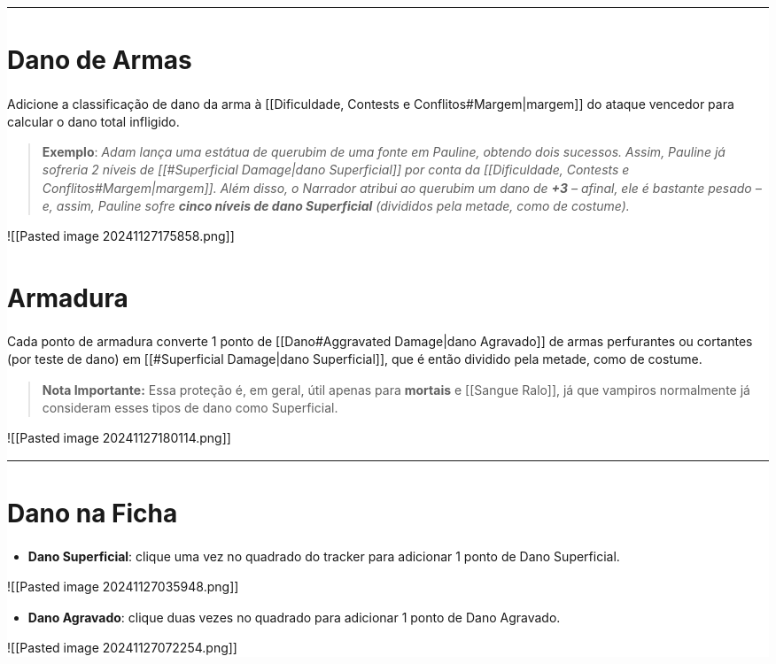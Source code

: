 

---
# Dano de Armas

Adicione a classificação de dano da arma à [[Dificuldade, Contests e Conflitos#Margem|margem]] do ataque vencedor para calcular o dano total infligido.

>**Exemplo**: *Adam lança uma estátua de querubim de uma fonte em Pauline, obtendo dois sucessos. 
>Assim, Pauline já sofreria 2 níveis de [[#Superficial Damage|dano Superficial]] por conta da [[Dificuldade, Contests e Conflitos#Margem|margem]].
>Além disso, o Narrador atribui ao querubim um dano de **+3** – afinal, ele é bastante pesado – e, assim, Pauline sofre **cinco níveis de dano Superficial** (divididos pela metade, como de costume).*

![[Pasted image 20241127175858.png]]

# Armadura 

Cada ponto de armadura converte 1 ponto de [[Dano#Aggravated Damage|dano Agravado]] de armas perfurantes ou cortantes (por teste de dano) em [[#Superficial Damage|dano Superficial]], que é então dividido pela metade, como de costume. 

>**Nota Importante:** Essa proteção é, em geral, útil apenas para **mortais** e [[Sangue Ralo]], já que vampiros normalmente já consideram esses tipos de dano como Superficial.

![[Pasted image 20241127180114.png]]


---
# Dano na Ficha

- **Dano Superficial**: clique uma vez no quadrado do tracker para adicionar 1 ponto de Dano Superficial.

![[Pasted image 20241127035948.png]]

- **Dano Agravado**: clique duas vezes no quadrado para adicionar 1 ponto de Dano Agravado. 

![[Pasted image 20241127072254.png]]